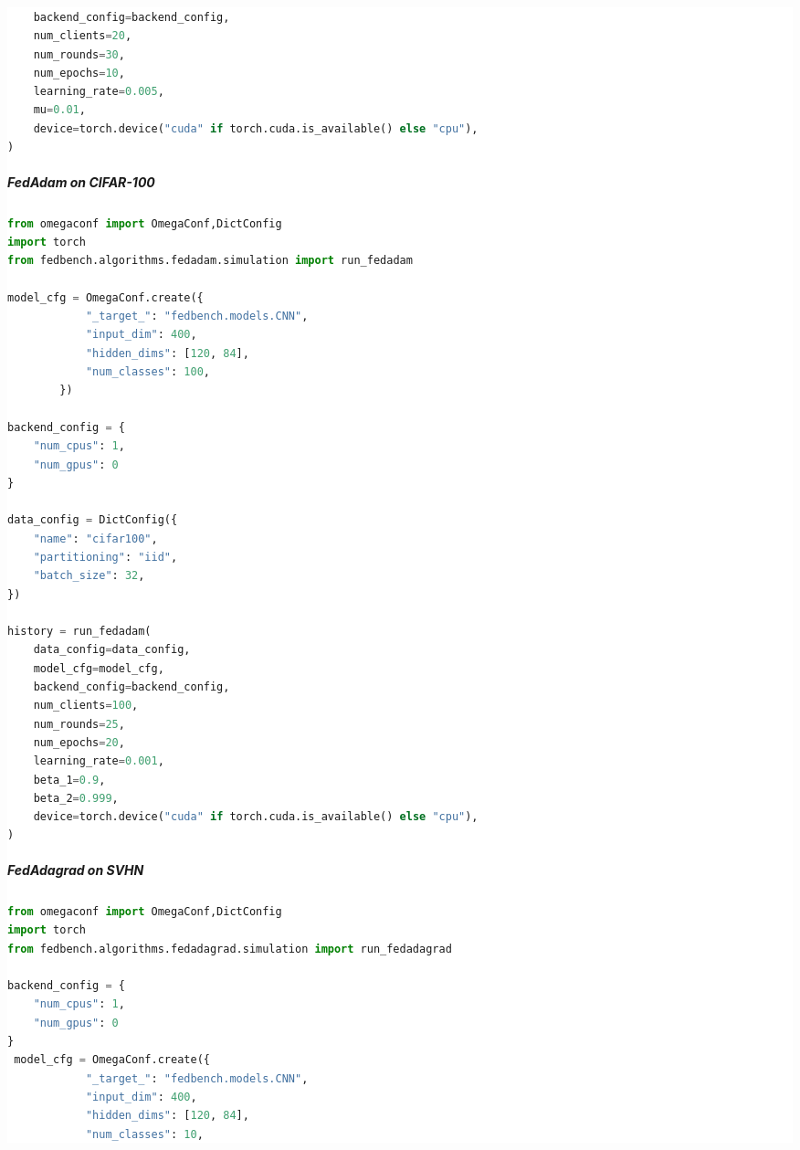 ```python
    backend_config=backend_config,
    num_clients=20,
    num_rounds=30,
    num_epochs=10,
    learning_rate=0.005,
    mu=0.01,
    device=torch.device("cuda" if torch.cuda.is_available() else "cpu"),
)
```

##### FedAdam on CIFAR-100

```python
from omegaconf import OmegaConf,DictConfig
import torch
from fedbench.algorithms.fedadam.simulation import run_fedadam

model_cfg = OmegaConf.create({
            "_target_": "fedbench.models.CNN",
            "input_dim": 400,
            "hidden_dims": [120, 84],
            "num_classes": 100,
        })

backend_config = {
    "num_cpus": 1,
    "num_gpus": 0
}

data_config = DictConfig({
    "name": "cifar100",
    "partitioning": "iid",
    "batch_size": 32,
})

history = run_fedadam(
    data_config=data_config,
    model_cfg=model_cfg,
    backend_config=backend_config,
    num_clients=100,
    num_rounds=25,
    num_epochs=20,
    learning_rate=0.001,
    beta_1=0.9,
    beta_2=0.999,
    device=torch.device("cuda" if torch.cuda.is_available() else "cpu"),
)
```
##### FedAdagrad on SVHN

```python
from omegaconf import OmegaConf,DictConfig
import torch
from fedbench.algorithms.fedadagrad.simulation import run_fedadagrad

backend_config = {
    "num_cpus": 1,
    "num_gpus": 0
}
 model_cfg = OmegaConf.create({
            "_target_": "fedbench.models.CNN",
            "input_dim": 400,
            "hidden_dims": [120, 84],
            "num_classes": 10,
```